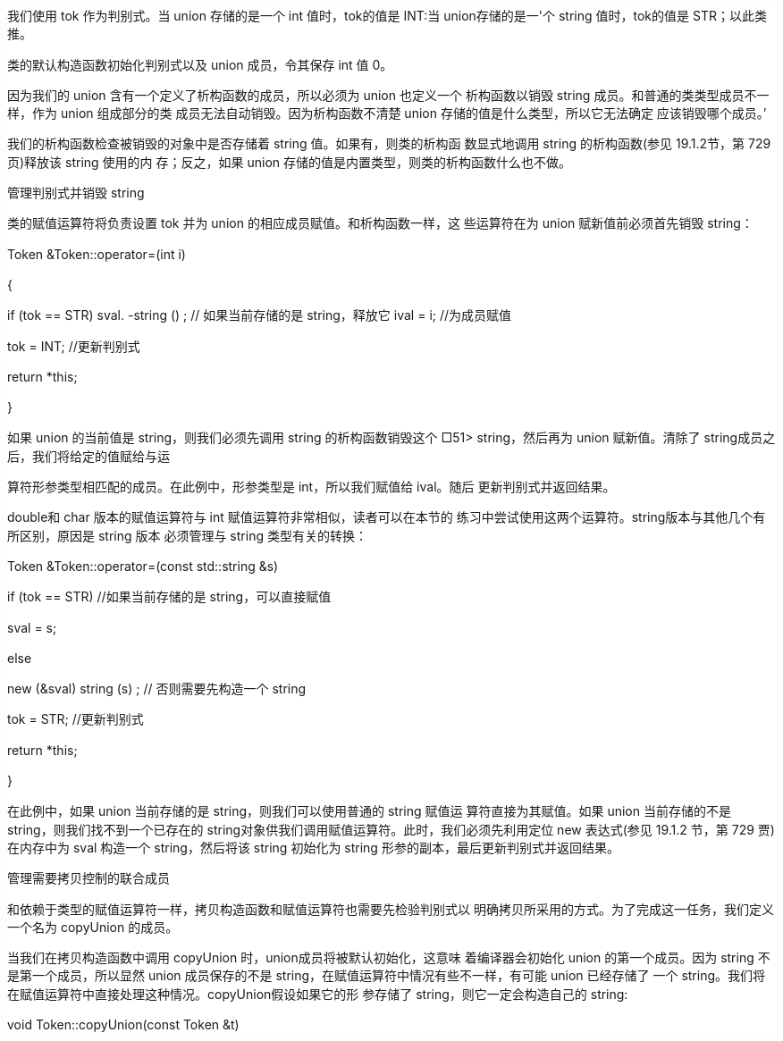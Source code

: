 我们使用 tok 作为判别式。当 union 存储的是一个 int 值时，tok的值是 INT:当 union存储的是一'个 string 值时，tok的值是 STR；以此类推。

类的默认构造函数初始化判别式以及 union 成员，令其保存 int 值 0。

因为我们的 union 含有一个定义了析构函数的成员，所以必须为 union 也定义一个 析构函数以销毁 string 成员。和普通的类类型成员不一样，作为 union 组成部分的类 成员无法自动销毁。因为析构函数不清楚 union 存储的值是什么类型，所以它无法确定 应该销毁哪个成员。’

我们的析构函数检查被销毁的对象中是否存储着 string 值。如果有，则类的析构函 数显式地调用 string 的析构函数(参见 19.1.2节，第 729 页)释放该 string 使用的内 存；反之，如果 union 存储的值是内置类型，则类的析构函数什么也不做。

管理判别式并销毁 string

类的赋值运算符将负责设置 tok 并为 union 的相应成员赋值。和析构函数一样，这 些运算符在为 union 赋新值前必须首先销毁 string：

Token &Token::operator=(int i)

{

if (tok == STR) sval. -string () ; // 如果当前存储的是 string，释放它 ival = i;    //为成员赋值

tok = INT;    //更新判别式

return *this;

}

如果 union 的当前值是 string，则我们必须先调用 string 的析构函数销毁这个 □51> string，然后再为 union 赋新值。清除了 string成员之后，我们将给定的值赋给与运

算符形参类型相匹配的成员。在此例中，形参类型是 int，所以我们赋值给 ival。随后 更新判别式并返回结果。

double和 char 版本的赋值运算符与 int 赋值运算符非常相似，读者可以在本节的 练习中尝试使用这两个运算符。string版本与其他几个有所区别，原因是 string 版本 必须管理与 string 类型有关的转换：

Token &Token::operator=(const std::string &s)

if (tok == STR)    //如果当前存储的是 string，可以直接赋值

sval = s;

else

new (&sval) string (s) ;    // 否则需要先构造一个 string

tok = STR;    //更新判别式

return *this;

}

在此例中，如果 union 当前存储的是 string，则我们可以使用普通的 string 赋值运 算符直接为其赋值。如果 union 当前存储的不是 string，则我们找不到一个已存在的 string对象供我们调用赋值运算符。此时，我们必须先利用定位 new 表达式(参见 19.1.2 节，第 729 贾)在内存中为 sval 构造一个 string，然后将该 string 初始化为 string 形参的副本，最后更新判别式并返回结果。

管理需要拷贝控制的联合成员

和依赖于类型的赋值运算符一样，拷贝构造函数和赋值运算符也需要先检验判别式以 明确拷贝所采用的方式。为了完成这一任务，我们定义一个名为 copyUnion 的成员。

当我们在拷贝构造函数中调用 copyUnion 时，union成员将被默认初始化，这意味 着编译器会初始化 union 的第一个成员。因为 string 不是第一个成员，所以显然 union 成员保存的不是 string，在赋值运算符中情况有些不一样，有可能 union 已经存储了 一个 string。我们将在赋值运算符中直接处理这种情况。copyUnion假设如果它的形 参存储了 string，则它一定会构造自己的 string:

void Token::copyUnion(const Token &t)
